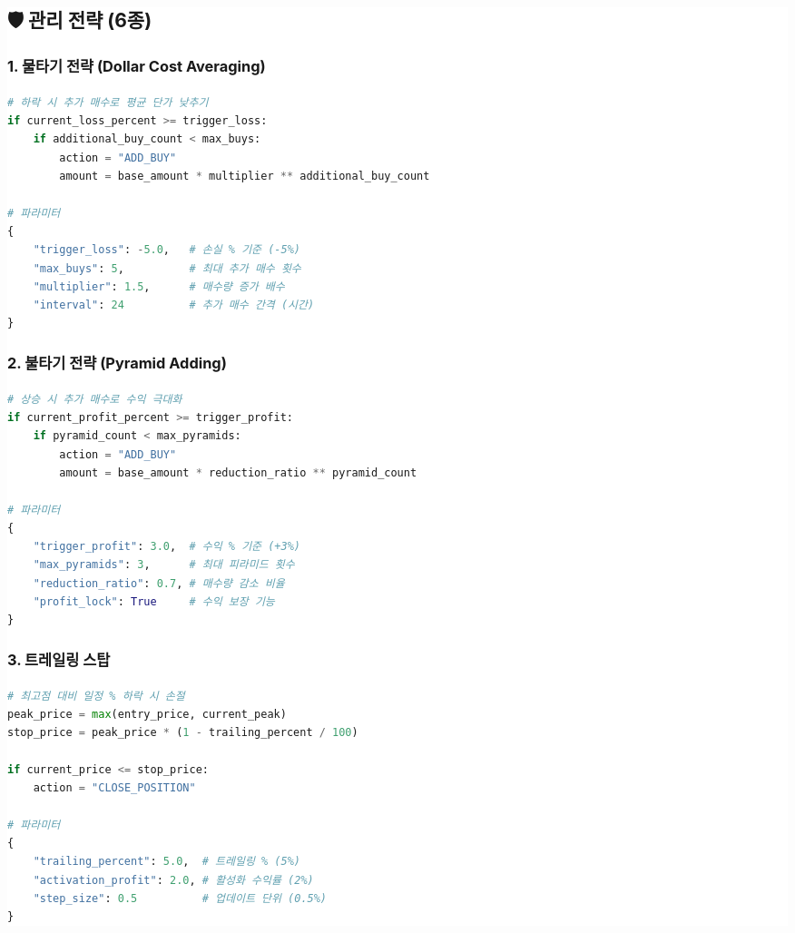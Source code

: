 ## 🛡️ 관리 전략 (6종)

### 1. 물타기 전략 (Dollar Cost Averaging)
```python
# 하락 시 추가 매수로 평균 단가 낮추기
if current_loss_percent >= trigger_loss:
    if additional_buy_count < max_buys:
        action = "ADD_BUY"
        amount = base_amount * multiplier ** additional_buy_count

# 파라미터
{
    "trigger_loss": -5.0,   # 손실 % 기준 (-5%)
    "max_buys": 5,          # 최대 추가 매수 횟수
    "multiplier": 1.5,      # 매수량 증가 배수
    "interval": 24          # 추가 매수 간격 (시간)
}
```

### 2. 불타기 전략 (Pyramid Adding)
```python
# 상승 시 추가 매수로 수익 극대화
if current_profit_percent >= trigger_profit:
    if pyramid_count < max_pyramids:
        action = "ADD_BUY"
        amount = base_amount * reduction_ratio ** pyramid_count

# 파라미터
{
    "trigger_profit": 3.0,  # 수익 % 기준 (+3%)
    "max_pyramids": 3,      # 최대 피라미드 횟수
    "reduction_ratio": 0.7, # 매수량 감소 비율
    "profit_lock": True     # 수익 보장 기능
}
```

### 3. 트레일링 스탑
```python
# 최고점 대비 일정 % 하락 시 손절
peak_price = max(entry_price, current_peak)
stop_price = peak_price * (1 - trailing_percent / 100)

if current_price <= stop_price:
    action = "CLOSE_POSITION"

# 파라미터
{
    "trailing_percent": 5.0,  # 트레일링 % (5%)
    "activation_profit": 2.0, # 활성화 수익률 (2%)
    "step_size": 0.5          # 업데이트 단위 (0.5%)
}
```
